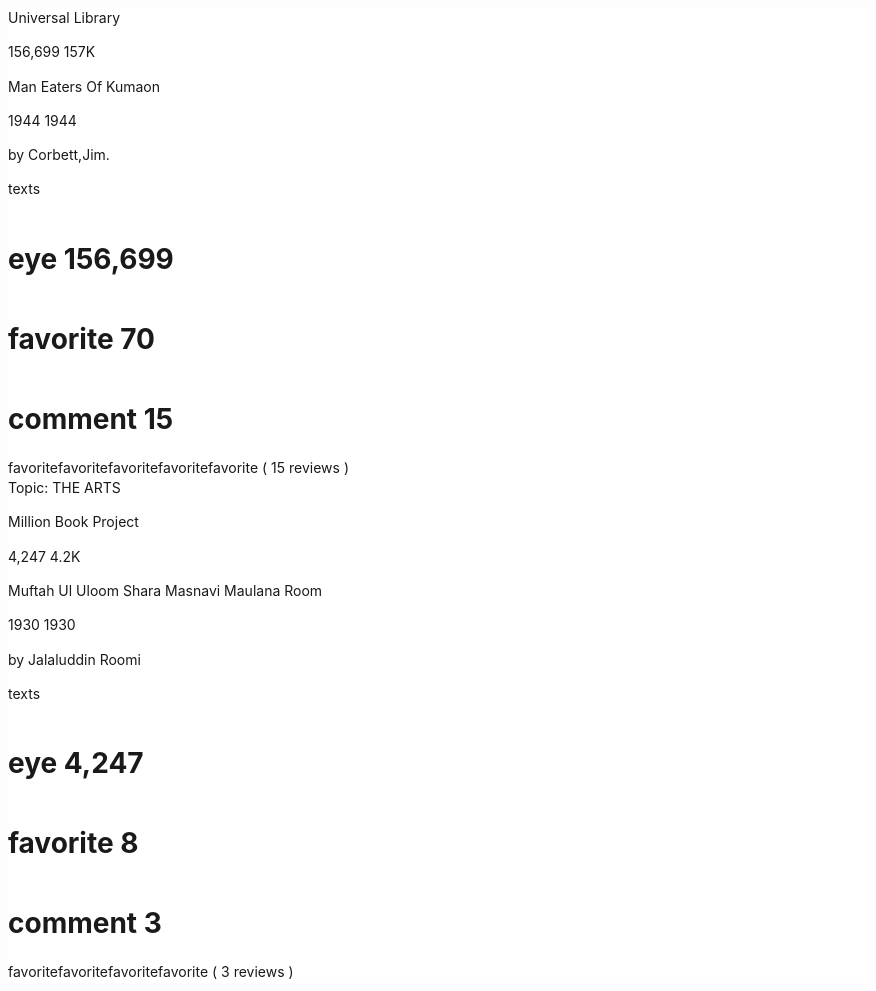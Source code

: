 Universal Library

156,699 157K

[](/details/maneatersofkumao029903mbp "Man Eaters Of Kumaon")

Man Eaters Of Kumaon

1944 1944

<span class="hidden-lists">by</span> <span class="byv" title="Corbett,Jim.">Corbett,Jim.</span>

<span class="iconochive-texts" aria-hidden="true"></span><span class="sr-only">texts</span>

<span class="iconochive-eye" aria-hidden="true"></span><span class="sr-only">eye</span> 156,699
===============================================================================================

<span class="iconochive-favorite" aria-hidden="true"></span><span class="sr-only">favorite</span> 70
====================================================================================================

<span class="iconochive-comment" aria-hidden="true"></span><span class="sr-only">comment</span> 15
==================================================================================================

<span alt="4.67 out of 5 stars" title="4.67 out of 5 stars"><span class="iconochive-favorite" aria-hidden="true"></span><span class="sr-only">favorite</span><span class="iconochive-favorite" aria-hidden="true"></span><span class="sr-only">favorite</span><span class="iconochive-favorite" aria-hidden="true"></span><span class="sr-only">favorite</span><span class="iconochive-favorite" aria-hidden="true"></span><span class="sr-only">favorite</span><span class="iconochive-favorite" aria-hidden="true"></span><span class="sr-only">favorite</span></span> ( 15 reviews )  
Topic: THE ARTS  

<a href="/details/millionbooks" class="stealth"></a>

Million Book Project

4,247 4.2K

[](/details/MuftahUlUloomSharaMasnaviMaulanaRoom "Muftah Ul Uloom Shara Masnavi Maulana Room")

Muftah Ul Uloom Shara Masnavi Maulana Room

1930 1930

<span class="hidden-lists">by</span> <span class="byv" title="Jalaluddin Roomi">Jalaluddin Roomi</span>

<span class="iconochive-texts" aria-hidden="true"></span><span class="sr-only">texts</span>

<span class="iconochive-eye" aria-hidden="true"></span><span class="sr-only">eye</span> 4,247
=============================================================================================

<span class="iconochive-favorite" aria-hidden="true"></span><span class="sr-only">favorite</span> 8
===================================================================================================

<span class="iconochive-comment" aria-hidden="true"></span><span class="sr-only">comment</span> 3
=================================================================================================

<span alt="3.67 out of 5 stars" title="3.67 out of 5 stars"><span class="iconochive-favorite" aria-hidden="true"></span><span class="sr-only">favorite</span><span class="iconochive-favorite" aria-hidden="true"></span><span class="sr-only">favorite</span><span class="iconochive-favorite" aria-hidden="true"></span><span class="sr-only">favorite</span><span class="iconochive-favorite" aria-hidden="true"></span><span class="sr-only">favorite</span></span> ( 3 reviews )  
